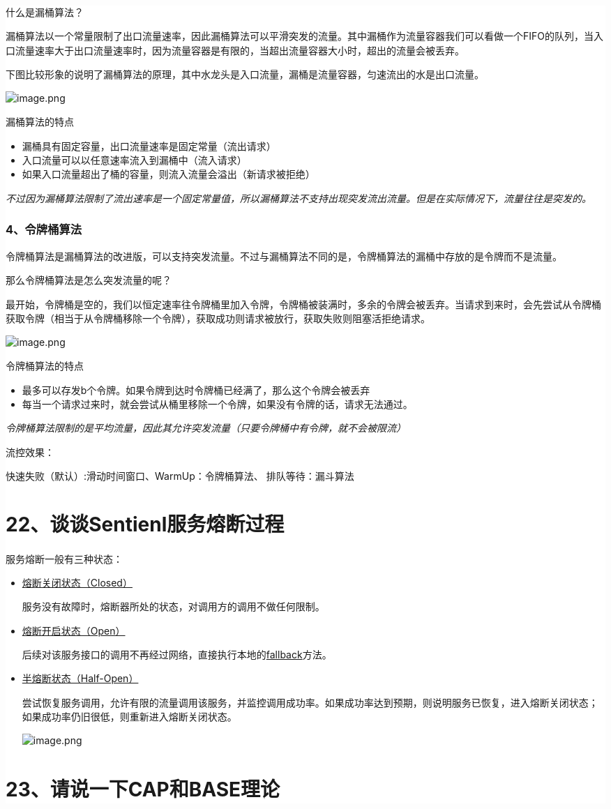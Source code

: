 什么是漏桶算法？

漏桶算法以一个常量限制了出口流量速率，因此漏桶算法可以平滑突发的流量。其中漏桶作为流量容器我们可以看做一个FIFO的队列，当入口流量速率大于出口流量速率时，因为流量容器是有限的，当超出流量容器大小时，超出的流量会被丢弃。

下图比较形象的说明了漏桶算法的原理，其中水龙头是入口流量，漏桶是流量容器，匀速流出的水是出口流量。

![image.png](https://fynotefile.oss-cn-zhangjiakou.aliyuncs.com/fynote/fyfile/15647/1661428591016/b7c04426a3fa4b7ebaf9ca3bd8cd68a9.png)

漏桶算法的特点

- 漏桶具有固定容量，出口流量速率是固定常量（流出请求）
- 入口流量可以以任意速率流入到漏桶中（流入请求）
- 如果入口流量超出了桶的容量，则流入流量会溢出（新请求被拒绝）

*不过因为漏桶算法限制了流出速率是一个固定常量值，所以漏桶算法不支持出现突发流出流量。但是在实际情况下，流量往往是突发的。*

### 4、令牌桶算法

令牌桶算法是漏桶算法的改进版，可以支持突发流量。不过与漏桶算法不同的是，令牌桶算法的漏桶中存放的是令牌而不是流量。

那么令牌桶算法是怎么突发流量的呢？

最开始，令牌桶是空的，我们以恒定速率往令牌桶里加入令牌，令牌桶被装满时，多余的令牌会被丢弃。当请求到来时，会先尝试从令牌桶获取令牌（相当于从令牌桶移除一个令牌），获取成功则请求被放行，获取失败则阻塞活拒绝请求。

![image.png](https://fynotefile.oss-cn-zhangjiakou.aliyuncs.com/fynote/fyfile/15647/1661428591016/0bd0d23c3d954720be0e6b55260fd0d1.png)

令牌桶算法的特点

- 最多可以存发b个令牌。如果令牌到达时令牌桶已经满了，那么这个令牌会被丢弃
- 每当一个请求过来时，就会尝试从桶里移除一个令牌，如果没有令牌的话，请求无法通过。

*令牌桶算法限制的是平均流量，因此其允许突发流量（只要令牌桶中有令牌，就不会被限流）*

流控效果：

快速失败（默认）:滑动时间窗口、WarmUp：令牌桶算法、 排队等待：漏斗算法

# 22、谈谈Sentienl服务熔断过程

服务熔断一般有三种状态：

* [熔断关闭状态（Closed）]()

  服务没有故障时，熔断器所处的状态，对调用方的调用不做任何限制。
* [熔断开启状态（Open）]()

  后续对该服务接口的调用不再经过网络，直接执行本地的[fallback]()方法。
* [半熔断状态（Half-Open）]()

  尝试恢复服务调用，允许有限的流量调用该服务，并监控调用成功率。如果成功率达到预期，则说明服务已恢复，进入熔断关闭状态；如果成功率仍旧很低，则重新进入熔断关闭状态。

  ![image.png](https://fynotefile.oss-cn-zhangjiakou.aliyuncs.com/fynote/fyfile/15647/1661428591016/5132d505b770482a9a2a406a9ac133ae.png)

# 23、请说一下CAP和BASE理论
